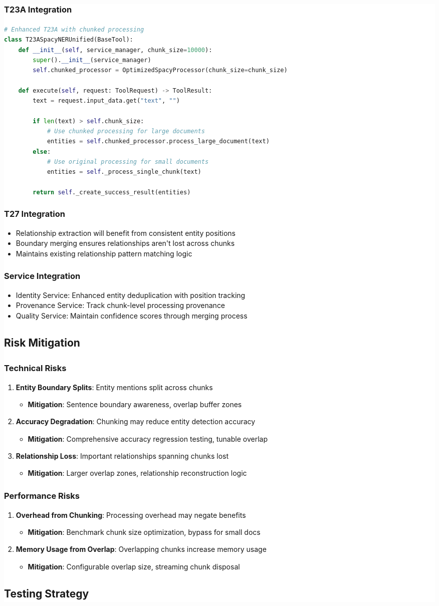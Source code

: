 ### T23A Integration
```python
# Enhanced T23A with chunked processing
class T23ASpacyNERUnified(BaseTool):
    def __init__(self, service_manager, chunk_size=10000):
        super().__init__(service_manager)
        self.chunked_processor = OptimizedSpacyProcessor(chunk_size=chunk_size)
    
    def execute(self, request: ToolRequest) -> ToolResult:
        text = request.input_data.get("text", "")
        
        if len(text) > self.chunk_size:
            # Use chunked processing for large documents
            entities = self.chunked_processor.process_large_document(text)
        else:
            # Use original processing for small documents
            entities = self._process_single_chunk(text)
        
        return self._create_success_result(entities)
```

### T27 Integration
- Relationship extraction will benefit from consistent entity positions
- Boundary merging ensures relationships aren't lost across chunks
- Maintains existing relationship pattern matching logic

### Service Integration
- Identity Service: Enhanced entity deduplication with position tracking
- Provenance Service: Track chunk-level processing provenance
- Quality Service: Maintain confidence scores through merging process

## Risk Mitigation

### Technical Risks
1. **Entity Boundary Splits**: Entity mentions split across chunks
   - **Mitigation**: Sentence boundary awareness, overlap buffer zones
   
2. **Accuracy Degradation**: Chunking may reduce entity detection accuracy
   - **Mitigation**: Comprehensive accuracy regression testing, tunable overlap
   
3. **Relationship Loss**: Important relationships spanning chunks lost
   - **Mitigation**: Larger overlap zones, relationship reconstruction logic

### Performance Risks
1. **Overhead from Chunking**: Processing overhead may negate benefits
   - **Mitigation**: Benchmark chunk size optimization, bypass for small docs
   
2. **Memory Usage from Overlap**: Overlapping chunks increase memory usage
   - **Mitigation**: Configurable overlap size, streaming chunk disposal

## Testing Strategy
